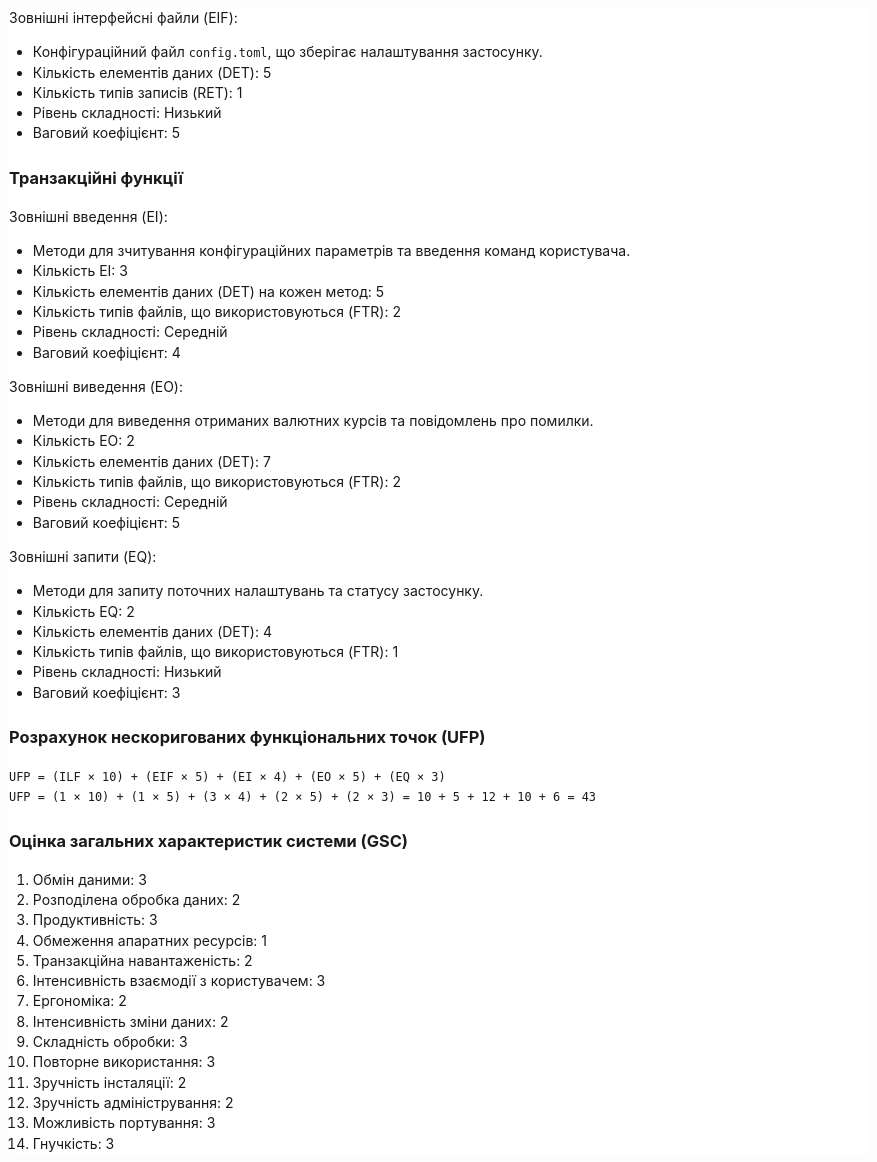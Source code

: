 Зовнішні інтерфейсні файли (EIF):
- Конфігураційний файл `config.toml`, що зберігає налаштування застосунку.
- Кількість елементів даних (DET): 5
- Кількість типів записів (RET): 1
- Рівень складності: Низький
- Ваговий коефіцієнт: 5

### Транзакційні функції

Зовнішні введення (EI):
- Методи для зчитування конфігураційних параметрів та введення команд користувача.
- Кількість EI: 3
- Кількість елементів даних (DET) на кожен метод: 5
- Кількість типів файлів, що використовуються (FTR): 2
- Рівень складності: Середній
- Ваговий коефіцієнт: 4

Зовнішні виведення (EO):
- Методи для виведення отриманих валютних курсів та повідомлень про помилки.
- Кількість EO: 2
- Кількість елементів даних (DET): 7
- Кількість типів файлів, що використовуються (FTR): 2
- Рівень складності: Середній
- Ваговий коефіцієнт: 5

Зовнішні запити (EQ):
- Методи для запиту поточних налаштувань та статусу застосунку.
- Кількість EQ: 2
- Кількість елементів даних (DET): 4
- Кількість типів файлів, що використовуються (FTR): 1
- Рівень складності: Низький
- Ваговий коефіцієнт: 3

### Розрахунок нескоригованих функціональних точок (UFP)

```
UFP = (ILF × 10) + (EIF × 5) + (EI × 4) + (EO × 5) + (EQ × 3)
UFP = (1 × 10) + (1 × 5) + (3 × 4) + (2 × 5) + (2 × 3) = 10 + 5 + 12 + 10 + 6 = 43
```

### Оцінка загальних характеристик системи (GSC)

1. Обмін даними: 3
2. Розподілена обробка даних: 2
3. Продуктивність: 3
4. Обмеження апаратних ресурсів: 1
5. Транзакційна навантаженість: 2
6. Інтенсивність взаємодії з користувачем: 3
7. Ергономіка: 2
8. Інтенсивність зміни даних: 2
9. Складність обробки: 3
10. Повторне використання: 3
11. Зручність інсталяції: 2
12. Зручність адміністрування: 2
13. Можливість портування: 3
14. Гнучкість: 3
